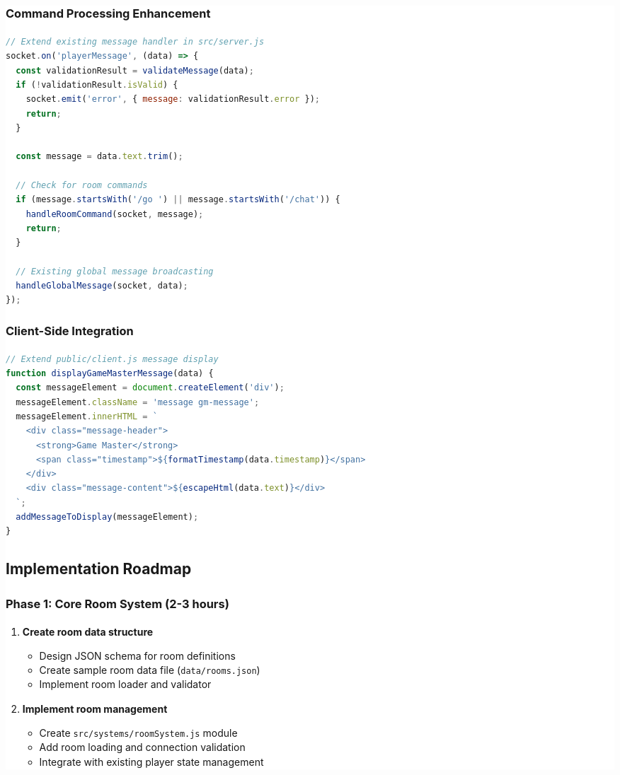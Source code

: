 ### Command Processing Enhancement
```javascript
// Extend existing message handler in src/server.js
socket.on('playerMessage', (data) => {
  const validationResult = validateMessage(data);
  if (!validationResult.isValid) {
    socket.emit('error', { message: validationResult.error });
    return;
  }

  const message = data.text.trim();
  
  // Check for room commands
  if (message.startsWith('/go ') || message.startsWith('/chat')) {
    handleRoomCommand(socket, message);
    return;
  }
  
  // Existing global message broadcasting
  handleGlobalMessage(socket, data);
});
```

### Client-Side Integration
```javascript
// Extend public/client.js message display
function displayGameMasterMessage(data) {
  const messageElement = document.createElement('div');
  messageElement.className = 'message gm-message';
  messageElement.innerHTML = `
    <div class="message-header">
      <strong>Game Master</strong>
      <span class="timestamp">${formatTimestamp(data.timestamp)}</span>
    </div>
    <div class="message-content">${escapeHtml(data.text)}</div>
  `;
  addMessageToDisplay(messageElement);
}
```

## Implementation Roadmap

### Phase 1: Core Room System (2-3 hours)
1. **Create room data structure**
   - Design JSON schema for room definitions
   - Create sample room data file (`data/rooms.json`)
   - Implement room loader and validator

2. **Implement room management**
   - Create `src/systems/roomSystem.js` module
   - Add room loading and connection validation
   - Integrate with existing player state management
